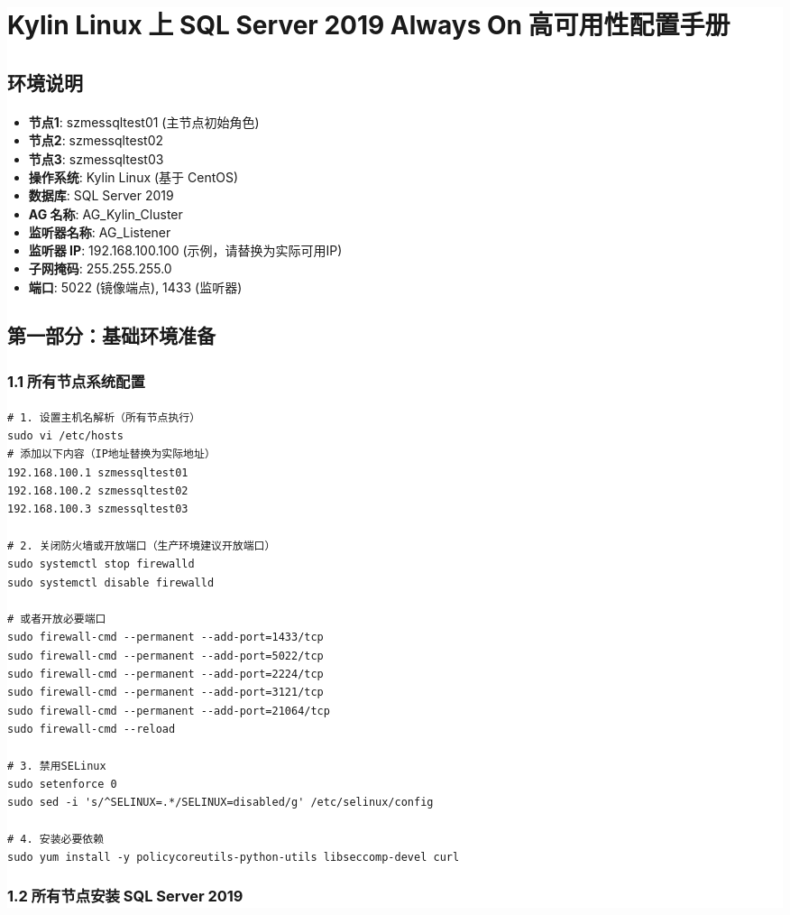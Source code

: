 # Kylin Linux 上 SQL Server 2019 Always On 高可用性配置手册

## 环境说明

- **节点1**: szmessqltest01 (主节点初始角色)
- **节点2**: szmessqltest02
- **节点3**: szmessqltest03
- **操作系统**: Kylin Linux (基于 CentOS)
- **数据库**: SQL Server 2019
- **AG 名称**: AG_Kylin_Cluster
- **监听器名称**: AG_Listener
- **监听器 IP**: 192.168.100.100 (示例，请替换为实际可用IP)
- **子网掩码**: 255.255.255.0
- **端口**: 5022 (镜像端点), 1433 (监听器)

## 第一部分：基础环境准备

### 1.1 所有节点系统配置

```
# 1. 设置主机名解析（所有节点执行）
sudo vi /etc/hosts
# 添加以下内容（IP地址替换为实际地址）
192.168.100.1 szmessqltest01
192.168.100.2 szmessqltest02
192.168.100.3 szmessqltest03

# 2. 关闭防火墙或开放端口（生产环境建议开放端口）
sudo systemctl stop firewalld
sudo systemctl disable firewalld

# 或者开放必要端口
sudo firewall-cmd --permanent --add-port=1433/tcp
sudo firewall-cmd --permanent --add-port=5022/tcp
sudo firewall-cmd --permanent --add-port=2224/tcp
sudo firewall-cmd --permanent --add-port=3121/tcp
sudo firewall-cmd --permanent --add-port=21064/tcp
sudo firewall-cmd --reload

# 3. 禁用SELinux
sudo setenforce 0
sudo sed -i 's/^SELINUX=.*/SELINUX=disabled/g' /etc/selinux/config

# 4. 安装必要依赖
sudo yum install -y policycoreutils-python-utils libseccomp-devel curl
```

### 1.2 所有节点安装 SQL Server 2019
